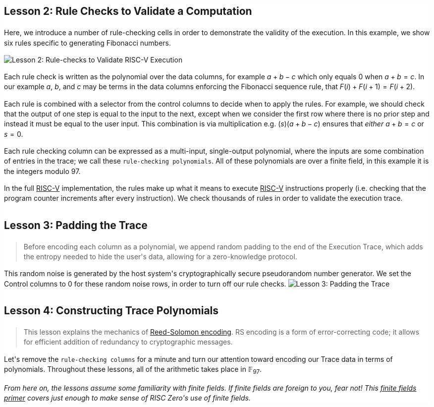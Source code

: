 ## Lesson 2: Rule Checks to Validate a Computation

Here, we introduce a number of rule-checking cells in order to demonstrate the validity of the execution.
In this example, we show six rules specific to generating Fibonacci numbers.

![Lesson 2: Rule-checks to Validate RISC-V Execution](assets/fibonacci-02.png)

Each rule check is written as the polynomial over the data columns, for example $a + b - c$ which only equals $0$ when $a + b = c$.
In our example $a$, $b$, and $c$ may be terms in the data columns enforcing the Fibonacci sequence rule, that $F(i) + F(i+1) = F(i + 2)$.

Each rule is combined with a selector from the control columns to decide when to apply the rules.
For example, we should check that the output of one step is equal to the input to the next, except when we consider the first row where there is no prior step and instead it must be equal to the user input.
This combination is via multiplication e.g. $(s)(a + b - c)$ ensures that _either_ $a + b = c$ or $s = 0$.

Each rule checking column can be expressed as a multi-input, single-output polynomial, where the inputs are some combination of entries in the trace; we call these `rule-checking polynomials`.
All of these polynomials are over a finite field, in this example it is the integers modulo 97.

In the full [RISC-V] implementation, the rules make up what it means to execute [RISC-V] instructions properly (i.e. checking that the program counter increments after every instruction).
We check thousands of rules in order to validate the execution trace.

## Lesson 3: Padding the Trace

> Before encoding each column as a polynomial, we append random padding to the end of the Execution Trace, which adds the entropy needed to hide the user's data, allowing for a zero-knowledge protocol.

This random noise is generated by the host system's cryptographically secure pseudorandom number generator.
We set the Control columns to 0 for these random noise rows, in order to turn off our rule checks.
![Lesson 3: Padding the Trace](assets/fibonacci-03.png)

## Lesson 4: Constructing Trace Polynomials

> This lesson explains the mechanics of [Reed-Solomon encoding](../reference-docs/about-rs-codes.md).
> RS encoding is a form of error-correcting code; it allows for efficient addition of redundancy to cryptographic messages.

Let's remove the `rule-checking columns` for a minute and turn our attention toward encoding our Trace data in terms of polynomials.
Throughout these lessons, all of the arithmetic takes place in $\mathbb{F}_{97}$.

_From here on, the lessons assume some familiarity with finite fields. If finite fields are foreign to you, fear not!
This [finite fields primer](../reference-docs/about-finite-fields.md) covers just enough to make sense of RISC Zero's use of finite fields._


[cryptographic security model]: /api/security-model
[RISC-V]: https://en.wikipedia.org/wiki/RISC-V
[security calculator]: https://github.com/risc0/risc0/blob/release-1.0/risc0/zkp/src/prove/soundness.rs